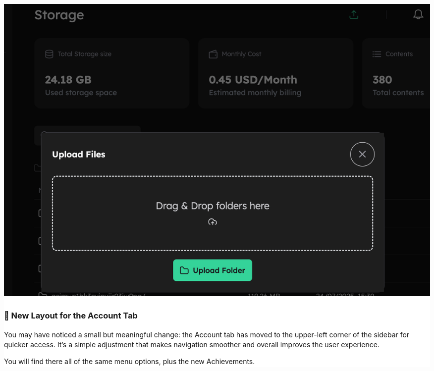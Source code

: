 ![Drag_drop](_static/Drag_drop.png)


### 👤 New Layout for the Account Tab

You may have noticed a small but meaningful change: the Account tab has moved to the upper-left corner of the sidebar for quicker access. It’s a simple adjustment that makes navigation smoother and overall improves the user experience.

You will find there all of the same menu options, plus the new Achievements.
